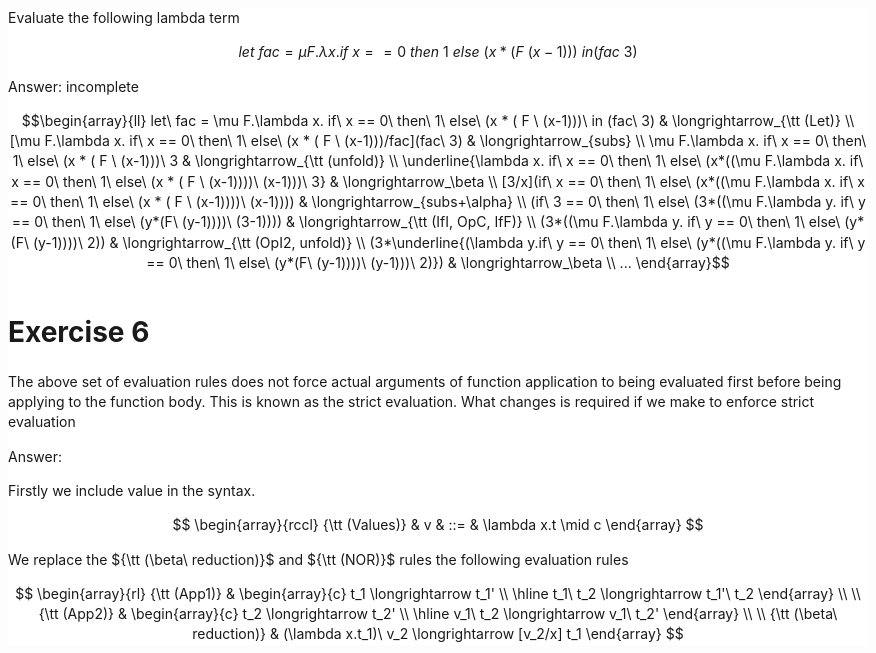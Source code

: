 Evaluate the following lambda term

$$
let\ fac = \mu F.\lambda x. if\ x == 0\ then\ 1\ else\ (x* ( F \ (x-1)))\ in (fac\ 3) 
$$

Answer: incomplete

```math
\begin{array}{ll}
let\ fac = \mu F.\lambda x. if\ x == 0\ then\ 1\ else\ (x * ( F \  (x-1)))\ in (fac\ 3) & \longrightarrow_{\tt (Let)} \\
[\mu F.\lambda x. if\ x == 0\ then\ 1\ else\ (x * ( F \  (x-1)))/fac](fac\ 3)  & \longrightarrow_{subs} \\ 
\mu F.\lambda x. if\ x == 0\ then\ 1\ else\ (x * ( F \  (x-1)))\ 3 & \longrightarrow_{\tt (unfold)} \\ 
\underline{\lambda x. if\ x == 0\ then\ 1\ else\ (x*((\mu F.\lambda x. if\ x == 0\ then\ 1\ else\ (x * ( F \  (x-1))))\ (x-1)))\ 3} & \longrightarrow_\beta \\
[3/x](if\ x == 0\ then\ 1\ else\ (x*((\mu F.\lambda x. if\ x == 0\ then\ 1\ else\ (x * ( F \  (x-1))))\ (x-1)))) & \longrightarrow_{subs+\alpha} \\ 
(if\ 3 == 0\ then\ 1\ else\ (3*((\mu F.\lambda y. if\ y == 0\ then\ 1\ else\ (y*(F\ (y-1))))\ (3-1)))) & \longrightarrow_{\tt (IfI, OpC, IfF)} \\ 
(3*((\mu F.\lambda y. if\ y == 0\ then\ 1\ else\ (y*(F\ (y-1))))\ 2)) & \longrightarrow_{\tt (OpI2, unfold)} \\
(3*\underline{(\lambda y.if\ y == 0\ then\ 1\ else\ (y*((\mu F.\lambda y. if\ y == 0\ then\ 1\ else\ (y*(F\ (y-1))))\ (y-1)))\ 2)}) & \longrightarrow_\beta \\ 
...
\end{array}
```

# Exercise 6

The above set of evaluation rules does not force actual arguments of function application to being evaluated first before being applying to the function body. This is known as the strict evaluation. What changes is required if we make to enforce strict evaluation

Answer:

Firstly we include value in the syntax.

$$
\begin{array}{rccl}
 {\tt (Values)} & v & ::= & \lambda x.t \mid c
\end{array}
$$

We replace the ${\tt (\beta\ reduction)}$ and ${\tt (NOR)}$ rules the following evaluation rules

$$
\begin{array}{rl}
{\tt (App1)} & \begin{array}{c}
                t_1 \longrightarrow t_1' \\ 
                \hline
                t_1\ t_2 \longrightarrow t_1'\ t_2
                \end{array}  \\ \\
{\tt (App2)} & \begin{array}{c}
                t_2 \longrightarrow t_2' \\ 
                \hline
                v_1\ t_2 \longrightarrow v_1\ t_2'
                \end{array}  \\ \\
{\tt (\beta\ reduction)} & (\lambda x.t_1)\ v_2 \longrightarrow [v_2/x] t_1
\end{array}
$$

